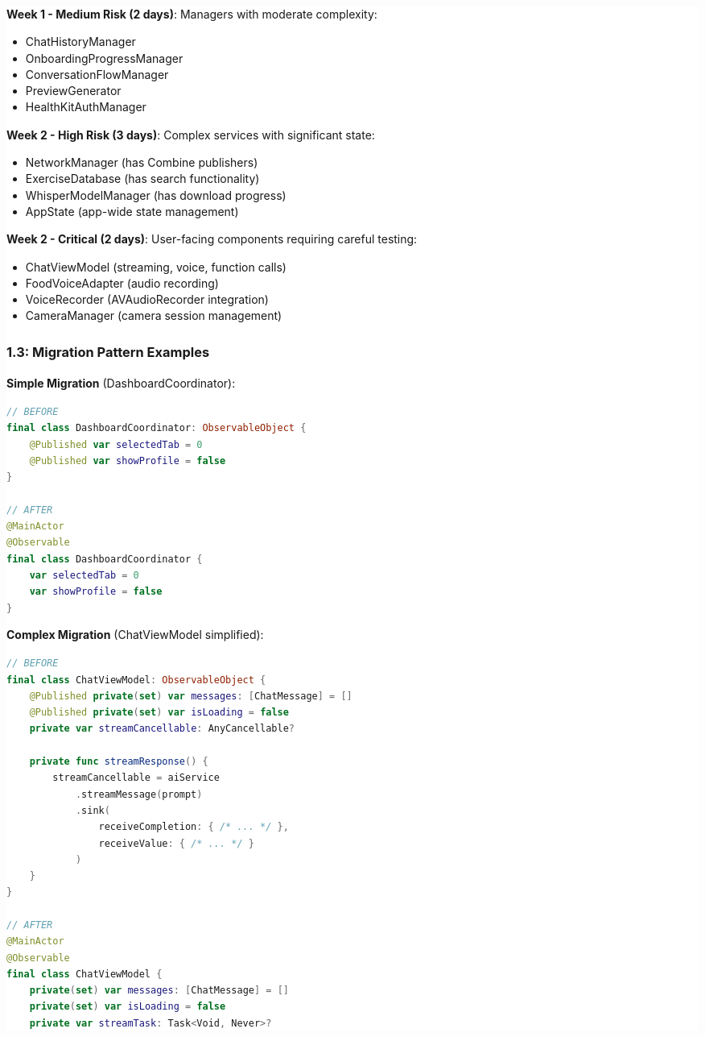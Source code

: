**Week 1 - Medium Risk (2 days)**:
Managers with moderate complexity:
- ChatHistoryManager
- OnboardingProgressManager
- ConversationFlowManager
- PreviewGenerator
- HealthKitAuthManager

**Week 2 - High Risk (3 days)**:
Complex services with significant state:
- NetworkManager (has Combine publishers)
- ExerciseDatabase (has search functionality)
- WhisperModelManager (has download progress)
- AppState (app-wide state management)

**Week 2 - Critical (2 days)**:
User-facing components requiring careful testing:
- ChatViewModel (streaming, voice, function calls)
- FoodVoiceAdapter (audio recording)
- VoiceRecorder (AVAudioRecorder integration)
- CameraManager (camera session management)

### 1.3: Migration Pattern Examples

**Simple Migration** (DashboardCoordinator):
```swift
// BEFORE
final class DashboardCoordinator: ObservableObject {
    @Published var selectedTab = 0
    @Published var showProfile = false
}

// AFTER
@MainActor
@Observable
final class DashboardCoordinator {
    var selectedTab = 0
    var showProfile = false
}
```

**Complex Migration** (ChatViewModel simplified):
```swift
// BEFORE
final class ChatViewModel: ObservableObject {
    @Published private(set) var messages: [ChatMessage] = []
    @Published private(set) var isLoading = false
    private var streamCancellable: AnyCancellable?
    
    private func streamResponse() {
        streamCancellable = aiService
            .streamMessage(prompt)
            .sink(
                receiveCompletion: { /* ... */ },
                receiveValue: { /* ... */ }
            )
    }
}

// AFTER
@MainActor
@Observable
final class ChatViewModel {
    private(set) var messages: [ChatMessage] = []
    private(set) var isLoading = false
    private var streamTask: Task<Void, Never>?
```